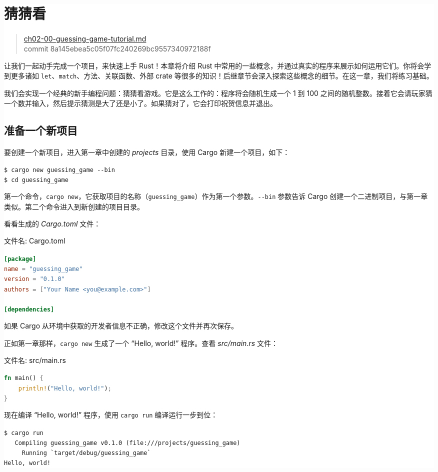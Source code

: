 # 猜猜看

> [ch02-00-guessing-game-tutorial.md](https://github.com/rust-lang/book/blob/master/second-edition/src/ch02-00-guessing-game-tutorial.md)
> <br>
> commit 8a145ebea5c05f07fc240269bc9557340972188f

让我们一起动手完成一个项目，来快速上手 Rust！本章将介绍 Rust 中常用的一些概念，并通过真实的程序来展示如何运用它们。你将会学到更多诸如 `let`、`match`、方法、关联函数、外部 crate 等很多的知识！后继章节会深入探索这些概念的细节。在这一章，我们将练习基础。

我们会实现一个经典的新手编程问题：猜猜看游戏。它是这么工作的：程序将会随机生成一个 1 到 100 之间的随机整数。接着它会请玩家猜一个数并输入，然后提示猜测是大了还是小了。如果猜对了，它会打印祝贺信息并退出。

## 准备一个新项目

要创建一个新项目，进入第一章中创建的 *projects* 目录，使用 Cargo 新建一个项目，如下：

```text
$ cargo new guessing_game --bin
$ cd guessing_game
```

第一个命令，`cargo new`，它获取项目的名称（`guessing_game`）作为第一个参数。`--bin` 参数告诉 Cargo 创建一个二进制项目，与第一章类似。第二个命令进入到新创建的项目目录。

看看生成的 *Cargo.toml* 文件：

<span class="filename">文件名: Cargo.toml</span>

```toml
[package]
name = "guessing_game"
version = "0.1.0"
authors = ["Your Name <you@example.com>"]

[dependencies]
```

如果 Cargo 从环境中获取的开发者信息不正确，修改这个文件并再次保存。

正如第一章那样，`cargo new` 生成了一个 “Hello, world!” 程序。查看 *src/main.rs* 文件：

<span class="filename">文件名: src/main.rs</span>

```rust
fn main() {
    println!("Hello, world!");
}
```

现在编译 “Hello, world!” 程序，使用 `cargo run` 编译运行一步到位：

```text
$ cargo run
   Compiling guessing_game v0.1.0 (file:///projects/guessing_game)
     Running `target/debug/guessing_game`
Hello, world!
```


[prelude]: https://doc.rust-lang.org/std/prelude/index.html
[string]: https://doc.rust-lang.org/std/string/struct.String.html
[iostdin]: https://doc.rust-lang.org/std/io/struct.Stdin.html
[read_line]: https://doc.rust-lang.org/std/io/struct.Stdin.html#method.read_line
[ioresult]: https://doc.rust-lang.org/std/io/type.Result.html
[result]: https://doc.rust-lang.org/std/result/enum.Result.html
[enums]: ch06-00-enums.html
[expect]: https://doc.rust-lang.org/std/result/enum.Result.html#method.expect
[randcrate]: https://crates.io/crates/rand
[semver]: http://semver.org
[cratesio]: https://crates.io
[doccargo]: http://doc.crates.io
[doccratesio]: http://doc.crates.io/crates-io.html
[match]: ch06-02-match.html
[parse]: https://doc.rust-lang.org/std/primitive.str.html#method.parse